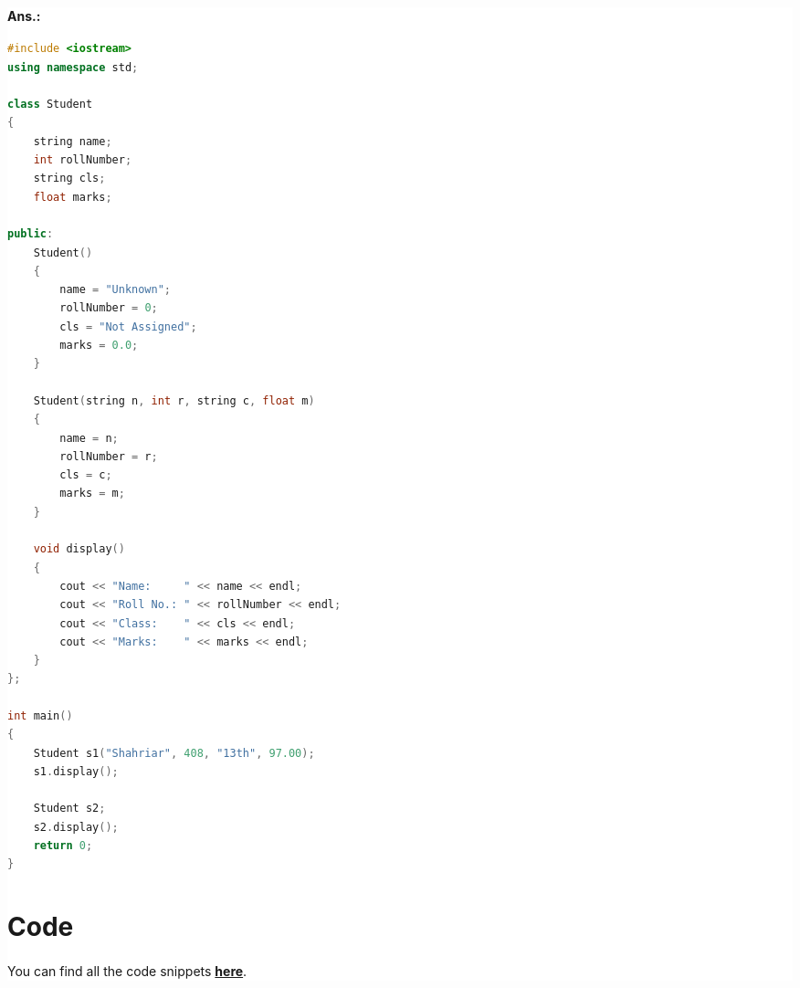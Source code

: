 **Ans.:**

```CPP
#include <iostream>
using namespace std;

class Student
{
	string name;
	int rollNumber;
	string cls;
	float marks;

public:
	Student()
	{
		name = "Unknown";
		rollNumber = 0;
		cls = "Not Assigned";
		marks = 0.0;
	}

	Student(string n, int r, string c, float m)
	{
		name = n;
		rollNumber = r;
		cls = c;
		marks = m;
	}

	void display()
	{
		cout << "Name:     " << name << endl;
		cout << "Roll No.: " << rollNumber << endl;
		cout << "Class:    " << cls << endl;
		cout << "Marks:    " << marks << endl;
	}
};

int main()
{
	Student s1("Shahriar", 408, "13th", 97.00);
	s1.display();

	Student s2;
	s2.display();
	return 0;
}
```

# Code

You can find all the code snippets [**here**](https://github.com/ShadowShahriar/cse112/tree/main/practice-06/set-03).
